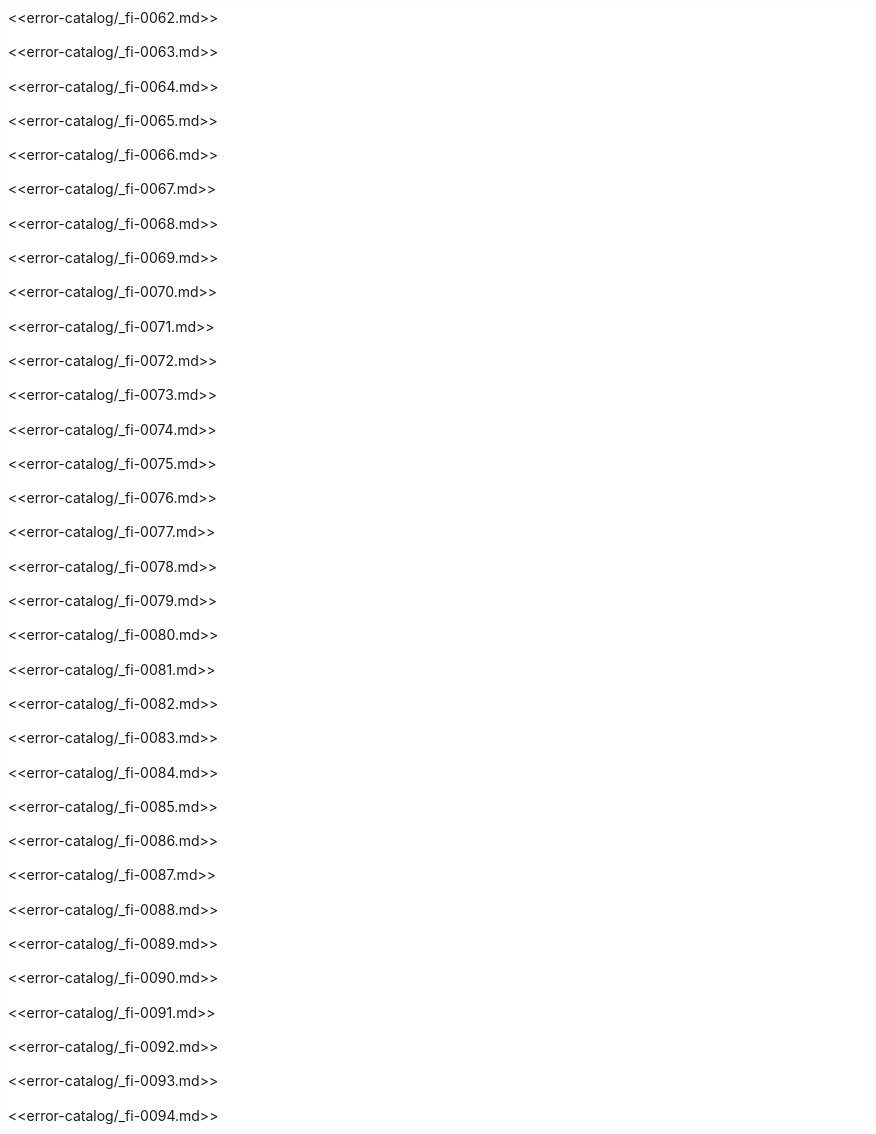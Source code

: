 <<error-catalog/_fi-0062.md>>

<<error-catalog/_fi-0063.md>>

<<error-catalog/_fi-0064.md>>

<<error-catalog/_fi-0065.md>>

<<error-catalog/_fi-0066.md>>

<<error-catalog/_fi-0067.md>>

<<error-catalog/_fi-0068.md>>

<<error-catalog/_fi-0069.md>>

<<error-catalog/_fi-0070.md>>

<<error-catalog/_fi-0071.md>>

<<error-catalog/_fi-0072.md>>

<<error-catalog/_fi-0073.md>>

<<error-catalog/_fi-0074.md>>

<<error-catalog/_fi-0075.md>>

<<error-catalog/_fi-0076.md>>

<<error-catalog/_fi-0077.md>>

<<error-catalog/_fi-0078.md>>

<<error-catalog/_fi-0079.md>>

<<error-catalog/_fi-0080.md>>

<<error-catalog/_fi-0081.md>>

<<error-catalog/_fi-0082.md>>

<<error-catalog/_fi-0083.md>>

<<error-catalog/_fi-0084.md>>

<<error-catalog/_fi-0085.md>>

<<error-catalog/_fi-0086.md>>

<<error-catalog/_fi-0087.md>>

<<error-catalog/_fi-0088.md>>

<<error-catalog/_fi-0089.md>>

<<error-catalog/_fi-0090.md>>

<<error-catalog/_fi-0091.md>>

<<error-catalog/_fi-0092.md>>

<<error-catalog/_fi-0093.md>>

<<error-catalog/_fi-0094.md>>
